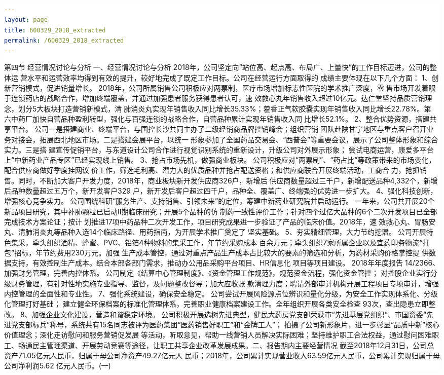 ```yaml
---
layout: page
title: 600329_2018_extracted
permalink: /600329_2018_extracted
---
```


第四节
经营情况讨论与分析
一、经营情况讨论与分析
2018年，公司坚定向“站位高、起点高、布局广、上量快”的工作目标迈进，公司的整体运
营水平和运营效率均得到有效的提升，较好地完成了既定工作目标。公司在经营运行方面取得的
成绩主要体现在以下几个方面：
1、创新营销模式，促进销量增长。
2018年，公司所属销售公司积极应对两票制，医疗市场增加标志性医院的学术推广深度，零
售市场开发着眼于连锁药店的战略合作，增加终端覆盖，并通过加强患者服务获得患者认可，速
效救心丸年销售收入超过10亿元。达仁堂坚持品质营销理念，划分5大板块打造营销新模式，清
肺消炎丸实现年销售收入同比增长35.33%；藿香正气软胶囊实现年销售收入同比增长22.78%。第
六中药厂加快自营品种盈利转型，强化与百强连锁的战略合作，自营品种累计实现年销售收入同
比增长52.1%。
2、整合优势资源，搭建共享平台。
公司一是搭建商业、终端平台，与国控长沙共同主办了二级经销商品牌控销峰会；组织营销
团队赴陕甘宁地区与重点客户召开业务对接会，拓展西北地区市场。二是搭建会展平台，以统一
形象参加了全国药品交易会、“西普会”等重要会议，展示了公司整体形象和综合实力。三是搭
建宣传促销平台，与东道设计公司合作进行视觉识别系统的重新设计，升级公司对外展示形象；
尝试电商运营，康爱多平台上“中新药业产品专区”已经实现线上销售。
3、抢占市场先机，做强商业板块。
公司积极应对“两票制”、“药占比”等政策带来的市场变化，配合供应商做好季度挂网议
价工作，筛选毛利高、潜力大的优质品种并抢占配送资格；和供应商联合开展终端活动，工商合
力，抢抓销售。同时，不断加大客户开发力度，2018年，商业板块新开发供应商326户，新增后
供应商数量超过三千户，新增配送品种4,332个，新增后品种数量超过五万个，新开发客户329
户，新开发后客户超过四千户，品种全、覆盖广、终端强的优势进一步扩大。
4、强化科技创新，增强核心竞争实力。
公司围绕科研“服务生产、支持销售、引领未来”的定位，筹建中新药业研究院并启动运行。
一年来，公司共开展20个新品项目研究，其中补肺颗粒已启动Ⅱ期临床研究；开展5个品种的仿
制药一致性评价工作；针对四个过亿大品种的6个二次开发项目已全部完成技术方案论证；按计
划推进17项中药品种二次开发工作，项目研究成果进一步验证了产品的临床价值。2018年，速
效救心丸、胃肠安丸、清肺消炎丸等品种入选14个临床路径、用药指南，为开展学术推广奠定了
坚实基础。
5、夯实精细管理，大力节约挖潜。
公司开展特色集采，牵头组织酒精、蜂蜜、PVC、铝箔4种物料的集采工作，年节约采购成本
百余万元；牵头组织7家所属企业以及宜药印务物流“打包”招标，年节约费用230万元。加强
生产成本管控，通过对重点产品生产成本占比较大的要素的筛选和分析，为药材采购价格掌控提
供数据支持，有效控制生产成本。结合本部各部门需求，推动办公用品采购平台项目、HR信息化
项目等项目建设。
2018年年度报告
14/2366、加强财务管理，完善内控体系。
公司制定《结算中心管理制度》、《资金管理工作规范》，规范资金流程，强化资金管控；
对控股企业实行分级财务管理，有针对性地实施专业指导、监督，及问题整改督导；加大应收账
款清理力度；聘请外部审计机构开展工程项目专项审计，增强内控管理的全面性和专业性。
7、强化系统建设，确保安全稳定。
公司尝试开展风险源点位辨识和量化分级，为安全工作实现体系化、分级化管理打好基础；
建立健全环保档案的标准化管理体系，完善职业健康档案建设工作。全年组织开展各类安全检查
93次，查出隐患立即整改。
8、加强企业文化建设，营造和谐稳定环境。
公司积极开展选树先进典型，健民大药房党支部荣获市“先进基层党组织”、市国资委“先
进党支部标兵”称号，系统共有15名同志被评为医药集团“医药销售好职工”和“金牌工人”；
拍摄了公司新形象片，进一步彰显“品质中新”核心价值理念；深化走访慰问和服务营销促发展
等活动，听取意见，帮助一线营销人员解决实际困难；坚持维护职工合法权益，通过慰问困难职
工、畅通民主管理渠道、开展劳动竞赛等途径，让职工共享企业改革发展成果。二、报告期内主要经营情况
截至2018年12月31日，公司总资产71.05亿元人民币，归属于母公司净资产49.27亿元人
民币；2018年，公司累计实现营业收入63.59亿元人民币，公司累计实现归属于母公司净利润5.62
亿元人民币。(一)